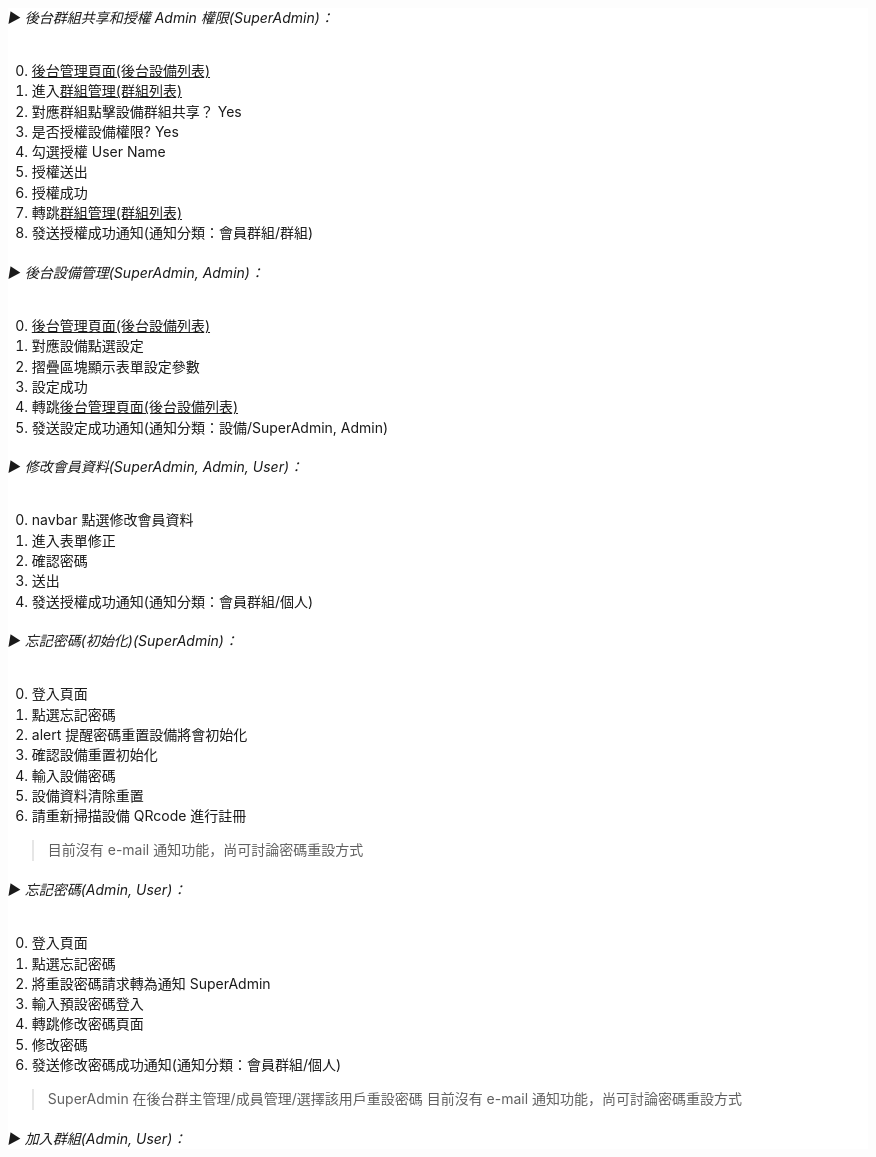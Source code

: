 ###### ▶ 後台群組共享和授權 Admin 權限(SuperAdmin)：

0. <u>後台管理頁面(後台設備列表)</u>
1. 進入<u>群組管理(群組列表)</u>
2. 對應群組點擊設備群組共享？ Yes
3. 是否授權設備權限? Yes
4. 勾選授權 User Name
5. 授權送出
6. 授權成功
7. 轉跳<u>群組管理(群組列表)</u>
8. 發送授權成功通知(通知分類：會員群組/群組)

###### ▶ 後台設備管理(SuperAdmin, Admin)：

0. <u>後台管理頁面(後台設備列表)</u>
1. 對應設備點選設定
2. 摺疊區塊顯示表單設定參數
3. 設定成功
4. 轉跳<u>後台管理頁面(後台設備列表)</u>
5. 發送設定成功通知(通知分類：設備/SuperAdmin, Admin)

###### ▶ 修改會員資料(SuperAdmin, Admin, User)：

0. navbar 點選修改會員資料
1. 進入表單修正
2. 確認密碼
3. 送出
4. 發送授權成功通知(通知分類：會員群組/個人)

###### ▶ 忘記密碼(初始化)(SuperAdmin)：

0. 登入頁面
1. 點選忘記密碼
2. alert 提醒密碼重置設備將會初始化
3. 確認設備重置初始化
4. 輸入設備密碼
5. 設備資料清除重置
6. 請重新掃描設備 QRcode 進行註冊

> 目前沒有 e-mail 通知功能，尚可討論密碼重設方式

###### ▶ 忘記密碼(Admin, User)：

0. 登入頁面
1. 點選忘記密碼
2. 將重設密碼請求轉為通知 SuperAdmin
3. 輸入預設密碼登入
4. 轉跳修改密碼頁面
5. 修改密碼
6. 發送修改密碼成功通知(通知分類：會員群組/個人)

> SuperAdmin 在後台群主管理/成員管理/選擇該用戶重設密碼
> 目前沒有 e-mail 通知功能，尚可討論密碼重設方式

###### ▶ 加入群組(Admin, User)：
